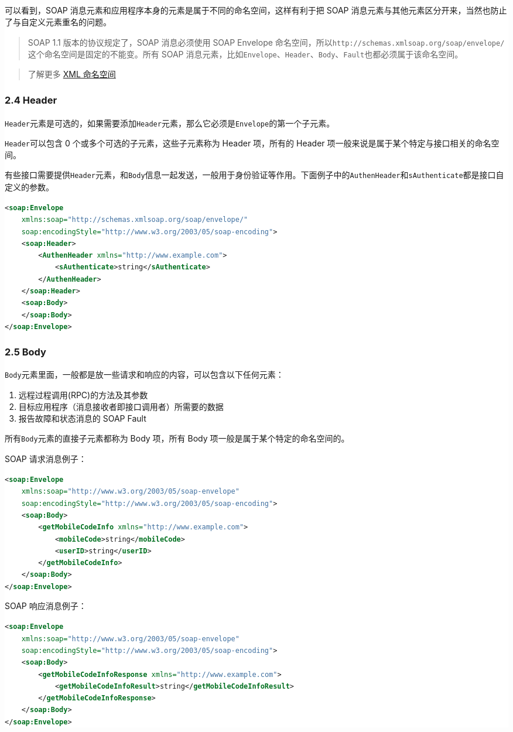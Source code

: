 可以看到，SOAP 消息元素和应用程序本身的元素是属于不同的命名空间，这样有利于把 SOAP 消息元素与其他元素区分开来，当然也防止了与自定义元素重名的问题。

> SOAP 1.1 版本的协议规定了，SOAP 消息必须使用 SOAP Envelope 命名空间，所以`http://schemas.xmlsoap.org/soap/envelope/`这个命名空间是固定的不能变。所有 SOAP 消息元素，比如`Envelope`、`Header`、`Body`、`Fault`也都必须属于该命名空间。

> 了解更多 [XML 命名空间](http://www.w3school.com.cn/xml/xml_namespaces.asp)

### 2.4 Header

`Header`元素是可选的，如果需要添加`Header`元素，那么它必须是`Envelope`的第一个子元素。

`Header`可以包含 0 个或多个可选的子元素，这些子元素称为 Header 项，所有的 Header 项一般来说是属于某个特定与接口相关的命名空间。

有些接口需要提供`Header`元素，和`Body`信息一起发送，一般用于身份验证等作用。下面例子中的`AuthenHeader`和`sAuthenticate`都是接口自定义的参数。

```xml
<soap:Envelope
    xmlns:soap="http://schemas.xmlsoap.org/soap/envelope/"
    soap:encodingStyle="http://www.w3.org/2003/05/soap-encoding">
    <soap:Header>
        <AuthenHeader xmlns="http://www.example.com">
            <sAuthenticate>string</sAuthenticate>
        </AuthenHeader>
    </soap:Header>
    <soap:Body>
    </soap:Body>
</soap:Envelope>
```

### 2.5 Body

`Body`元素里面，一般都是放一些请求和响应的内容，可以包含以下任何元素：

1.	远程过程调用(RPC)的方法及其参数
2.	目标应用程序（消息接收者即接口调用者）所需要的数据
3.	报告故障和状态消息的 SOAP Fault

所有`Body`元素的直接子元素都称为 Body 项，所有 Body 项一般是属于某个特定的命名空间的。

SOAP 请求消息例子：

```xml
<soap:Envelope
    xmlns:soap="http://www.w3.org/2003/05/soap-envelope"
    soap:encodingStyle="http://www.w3.org/2003/05/soap-encoding">
    <soap:Body>
        <getMobileCodeInfo xmlns="http://www.example.com">
            <mobileCode>string</mobileCode>
            <userID>string</userID>
        </getMobileCodeInfo>
    </soap:Body>
</soap:Envelope>
```

SOAP 响应消息例子：

```xml
<soap:Envelope
    xmlns:soap="http://www.w3.org/2003/05/soap-envelope"
    soap:encodingStyle="http://www.w3.org/2003/05/soap-encoding">
    <soap:Body>
        <getMobileCodeInfoResponse xmlns="http://www.example.com">
            <getMobileCodeInfoResult>string</getMobileCodeInfoResult>
        </getMobileCodeInfoResponse>
    </soap:Body>
</soap:Envelope>
```

